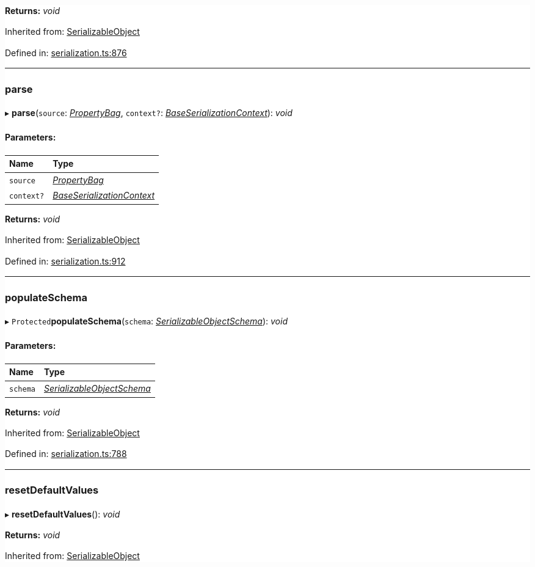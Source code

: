 **Returns:** *void*

Inherited from: [SerializableObject](serialization.serializableobject.md)

Defined in: [serialization.ts:876](https://github.com/microsoft/AdaptiveCards/blob/0938a1f10/source/nodejs/adaptivecards/src/serialization.ts#L876)

___

### parse

▸ **parse**(`source`: [*PropertyBag*](../modules/serialization.md#propertybag), `context?`: [*BaseSerializationContext*](serialization.baseserializationcontext.md)): *void*

#### Parameters:

Name | Type |
:------ | :------ |
`source` | [*PropertyBag*](../modules/serialization.md#propertybag) |
`context?` | [*BaseSerializationContext*](serialization.baseserializationcontext.md) |

**Returns:** *void*

Inherited from: [SerializableObject](serialization.serializableobject.md)

Defined in: [serialization.ts:912](https://github.com/microsoft/AdaptiveCards/blob/0938a1f10/source/nodejs/adaptivecards/src/serialization.ts#L912)

___

### populateSchema

▸ `Protected`**populateSchema**(`schema`: [*SerializableObjectSchema*](serialization.serializableobjectschema.md)): *void*

#### Parameters:

Name | Type |
:------ | :------ |
`schema` | [*SerializableObjectSchema*](serialization.serializableobjectschema.md) |

**Returns:** *void*

Inherited from: [SerializableObject](serialization.serializableobject.md)

Defined in: [serialization.ts:788](https://github.com/microsoft/AdaptiveCards/blob/0938a1f10/source/nodejs/adaptivecards/src/serialization.ts#L788)

___

### resetDefaultValues

▸ **resetDefaultValues**(): *void*

**Returns:** *void*

Inherited from: [SerializableObject](serialization.serializableobject.md)
